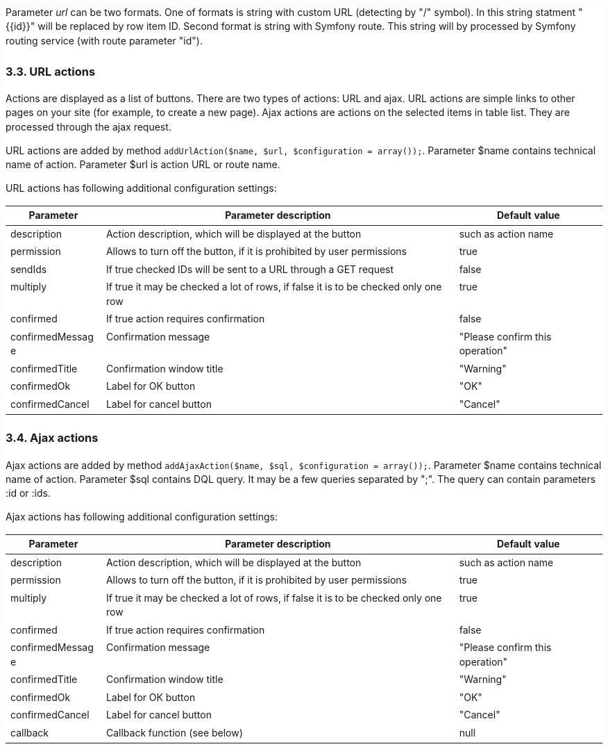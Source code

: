 Parameter *url* can be two formats. 
One of formats is string with custom URL (detecting by "/" symbol). In this string statment "{{id}}" will be replaced by row item ID.
Second format is string with Symfony route. This string will by processed by Symfony routing service (with route parameter "id").

### 3.3. URL actions

Actions are displayed as a list of buttons. There are two types of actions: URL and ajax.
URL actions are simple links to other pages on your site (for example, to create a new page).
Ajax actions are actions on the selected items in table list. They are processed through the ajax request.

URL actions are added by method `addUrlAction($name, $url, $configuration = array());`. 
Parameter $name contains technical name of action. 
Parameter $url is action URL or route name.

URL actions has following additional configuration settings:

| Parameter        | Parameter description                                                                      | Default value               |
| ---------------- | ------------------------------------------------------------------------------------------ | --------------------------- |
| description      | Action description, which will be displayed at the button                                  | such as action name         |
| permission       | Allows to turn off the button, if it is prohibited by user permissions                     | true                        |
| sendIds          | If true checked IDs will be sent to a URL through a GET request                            | false                       |
| multiply         | If true it may be checked a lot of rows, if false it is to be checked only one row         | true                        |
| confirmed        | If true action requires confirmation                                                       | false                       |
| confirmedMessage | Сonfirmation message                                                                       | "Please confirm this operation" |
| confirmedTitle   | Сonfirmation window title                                                                  | "Warning"                   |
| confirmedOk      | Label for OK button                                                                        | "OK"                        |
| confirmedCancel  | Label for cancel button                                                                    | "Cancel"                    |

### 3.4. Ajax actions

Ajax actions are added by method `addAjaxAction($name, $sql, $configuration = array());`. 
Parameter $name contains technical name of action. 
Parameter $sql contains DQL query. It may be a few queries separated by ";". The query can contain parameters :id or :ids.

Ajax actions has following additional configuration settings:

| Parameter        | Parameter description                                                                      | Default value               |
| ---------------- | ------------------------------------------------------------------------------------------ | --------------------------- |
| description      | Action description, which will be displayed at the button                                  | such as action name         |
| permission       | Allows to turn off the button, if it is prohibited by user permissions                     | true                        |
| multiply         | If true it may be checked a lot of rows, if false it is to be checked only one row         | true                        |
| confirmed        | If true action requires confirmation                                                       | false                       |
| confirmedMessage | Сonfirmation message                                                                       | "Please confirm this operation" |
| confirmedTitle   | Сonfirmation window title                                                                  | "Warning"                   |
| confirmedOk      | Label for OK button                                                                        | "OK"                        |
| confirmedCancel  | Label for cancel button                                                                    | "Cancel"                    |
| callback         | Callback function (see below)                                                              | null                        |
